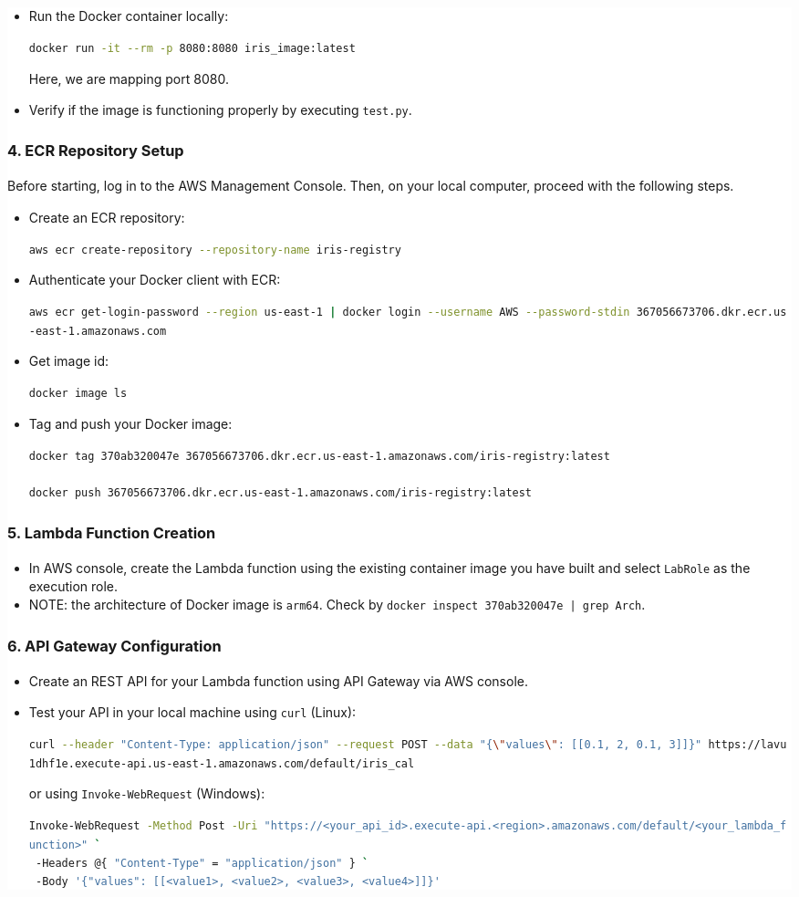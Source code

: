 - Run the Docker container locally:

  ```bash
  docker run -it --rm -p 8080:8080 iris_image:latest
  ```

  Here, we are mapping port 8080.

- Verify if the image is functioning properly by executing `test.py`.

### 4. ECR Repository Setup

Before starting, log in to the AWS Management Console. Then, on your local computer, proceed with the following steps.

- Create an ECR repository:
  ```bash
  aws ecr create-repository --repository-name iris-registry
  ```
- Authenticate your Docker client with ECR:
  ```bash
  aws ecr get-login-password --region us-east-1 | docker login --username AWS --password-stdin 367056673706.dkr.ecr.us-east-1.amazonaws.com
  ```
- Get image id:
  ```bash
  docker image ls
  ```
- Tag and push your Docker image:

  ```bash
  docker tag 370ab320047e 367056673706.dkr.ecr.us-east-1.amazonaws.com/iris-registry:latest

  docker push 367056673706.dkr.ecr.us-east-1.amazonaws.com/iris-registry:latest
  ```

### 5. Lambda Function Creation

- In AWS console, create the Lambda function using the existing container image you have built and select `LabRole` as the execution role.
- NOTE: the architecture of Docker image is `arm64`. Check by `docker inspect 370ab320047e | grep Arch`.

### 6. API Gateway Configuration

- Create an REST API for your Lambda function using API Gateway via AWS console.
- Test your API in your local machine using `curl` (Linux):

  ```bash
  curl --header "Content-Type: application/json" --request POST --data "{\"values\": [[0.1, 2, 0.1, 3]]}" https://lavu1dhf1e.execute-api.us-east-1.amazonaws.com/default/iris_cal

  ```

  or using `Invoke-WebRequest` (Windows):

  ```bash
  Invoke-WebRequest -Method Post -Uri "https://<your_api_id>.execute-api.<region>.amazonaws.com/default/<your_lambda_function>" `
   -Headers @{ "Content-Type" = "application/json" } `
   -Body '{"values": [[<value1>, <value2>, <value3>, <value4>]]}'
  ```
